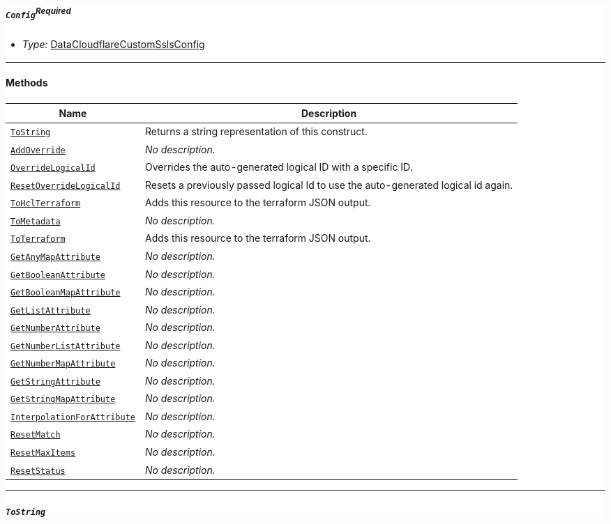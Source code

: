 ##### `Config`<sup>Required</sup> <a name="Config" id="@cdktf/provider-cloudflare.dataCloudflareCustomSsls.DataCloudflareCustomSsls.Initializer.parameter.config"></a>

- *Type:* <a href="#@cdktf/provider-cloudflare.dataCloudflareCustomSsls.DataCloudflareCustomSslsConfig">DataCloudflareCustomSslsConfig</a>

---

#### Methods <a name="Methods" id="Methods"></a>

| **Name** | **Description** |
| --- | --- |
| <code><a href="#@cdktf/provider-cloudflare.dataCloudflareCustomSsls.DataCloudflareCustomSsls.toString">ToString</a></code> | Returns a string representation of this construct. |
| <code><a href="#@cdktf/provider-cloudflare.dataCloudflareCustomSsls.DataCloudflareCustomSsls.addOverride">AddOverride</a></code> | *No description.* |
| <code><a href="#@cdktf/provider-cloudflare.dataCloudflareCustomSsls.DataCloudflareCustomSsls.overrideLogicalId">OverrideLogicalId</a></code> | Overrides the auto-generated logical ID with a specific ID. |
| <code><a href="#@cdktf/provider-cloudflare.dataCloudflareCustomSsls.DataCloudflareCustomSsls.resetOverrideLogicalId">ResetOverrideLogicalId</a></code> | Resets a previously passed logical Id to use the auto-generated logical id again. |
| <code><a href="#@cdktf/provider-cloudflare.dataCloudflareCustomSsls.DataCloudflareCustomSsls.toHclTerraform">ToHclTerraform</a></code> | Adds this resource to the terraform JSON output. |
| <code><a href="#@cdktf/provider-cloudflare.dataCloudflareCustomSsls.DataCloudflareCustomSsls.toMetadata">ToMetadata</a></code> | *No description.* |
| <code><a href="#@cdktf/provider-cloudflare.dataCloudflareCustomSsls.DataCloudflareCustomSsls.toTerraform">ToTerraform</a></code> | Adds this resource to the terraform JSON output. |
| <code><a href="#@cdktf/provider-cloudflare.dataCloudflareCustomSsls.DataCloudflareCustomSsls.getAnyMapAttribute">GetAnyMapAttribute</a></code> | *No description.* |
| <code><a href="#@cdktf/provider-cloudflare.dataCloudflareCustomSsls.DataCloudflareCustomSsls.getBooleanAttribute">GetBooleanAttribute</a></code> | *No description.* |
| <code><a href="#@cdktf/provider-cloudflare.dataCloudflareCustomSsls.DataCloudflareCustomSsls.getBooleanMapAttribute">GetBooleanMapAttribute</a></code> | *No description.* |
| <code><a href="#@cdktf/provider-cloudflare.dataCloudflareCustomSsls.DataCloudflareCustomSsls.getListAttribute">GetListAttribute</a></code> | *No description.* |
| <code><a href="#@cdktf/provider-cloudflare.dataCloudflareCustomSsls.DataCloudflareCustomSsls.getNumberAttribute">GetNumberAttribute</a></code> | *No description.* |
| <code><a href="#@cdktf/provider-cloudflare.dataCloudflareCustomSsls.DataCloudflareCustomSsls.getNumberListAttribute">GetNumberListAttribute</a></code> | *No description.* |
| <code><a href="#@cdktf/provider-cloudflare.dataCloudflareCustomSsls.DataCloudflareCustomSsls.getNumberMapAttribute">GetNumberMapAttribute</a></code> | *No description.* |
| <code><a href="#@cdktf/provider-cloudflare.dataCloudflareCustomSsls.DataCloudflareCustomSsls.getStringAttribute">GetStringAttribute</a></code> | *No description.* |
| <code><a href="#@cdktf/provider-cloudflare.dataCloudflareCustomSsls.DataCloudflareCustomSsls.getStringMapAttribute">GetStringMapAttribute</a></code> | *No description.* |
| <code><a href="#@cdktf/provider-cloudflare.dataCloudflareCustomSsls.DataCloudflareCustomSsls.interpolationForAttribute">InterpolationForAttribute</a></code> | *No description.* |
| <code><a href="#@cdktf/provider-cloudflare.dataCloudflareCustomSsls.DataCloudflareCustomSsls.resetMatch">ResetMatch</a></code> | *No description.* |
| <code><a href="#@cdktf/provider-cloudflare.dataCloudflareCustomSsls.DataCloudflareCustomSsls.resetMaxItems">ResetMaxItems</a></code> | *No description.* |
| <code><a href="#@cdktf/provider-cloudflare.dataCloudflareCustomSsls.DataCloudflareCustomSsls.resetStatus">ResetStatus</a></code> | *No description.* |

---

##### `ToString` <a name="ToString" id="@cdktf/provider-cloudflare.dataCloudflareCustomSsls.DataCloudflareCustomSsls.toString"></a>
